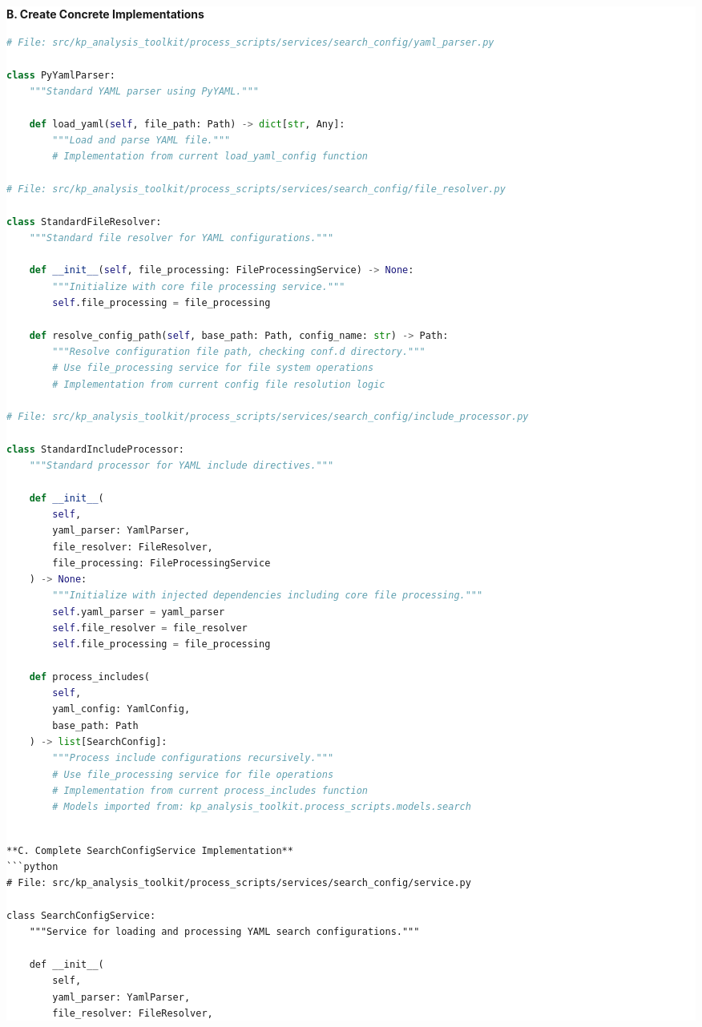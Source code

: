 **B. Create Concrete Implementations**
```python
# File: src/kp_analysis_toolkit/process_scripts/services/search_config/yaml_parser.py

class PyYamlParser:
    """Standard YAML parser using PyYAML."""
    
    def load_yaml(self, file_path: Path) -> dict[str, Any]:
        """Load and parse YAML file."""
        # Implementation from current load_yaml_config function

# File: src/kp_analysis_toolkit/process_scripts/services/search_config/file_resolver.py

class StandardFileResolver:
    """Standard file resolver for YAML configurations."""
    
    def __init__(self, file_processing: FileProcessingService) -> None:
        """Initialize with core file processing service."""
        self.file_processing = file_processing
    
    def resolve_config_path(self, base_path: Path, config_name: str) -> Path:
        """Resolve configuration file path, checking conf.d directory."""
        # Use file_processing service for file system operations
        # Implementation from current config file resolution logic

# File: src/kp_analysis_toolkit/process_scripts/services/search_config/include_processor.py

class StandardIncludeProcessor:
    """Standard processor for YAML include directives."""
    
    def __init__(
        self, 
        yaml_parser: YamlParser, 
        file_resolver: FileResolver,
        file_processing: FileProcessingService
    ) -> None:
        """Initialize with injected dependencies including core file processing."""
        self.yaml_parser = yaml_parser
        self.file_resolver = file_resolver
        self.file_processing = file_processing
    
    def process_includes(
        self, 
        yaml_config: YamlConfig, 
        base_path: Path
    ) -> list[SearchConfig]:
        """Process include configurations recursively."""
        # Use file_processing service for file operations
        # Implementation from current process_includes function
        # Models imported from: kp_analysis_toolkit.process_scripts.models.search
```
```

**C. Complete SearchConfigService Implementation**
```python
# File: src/kp_analysis_toolkit/process_scripts/services/search_config/service.py

class SearchConfigService:
    """Service for loading and processing YAML search configurations."""
    
    def __init__(
        self,
        yaml_parser: YamlParser,
        file_resolver: FileResolver,
```